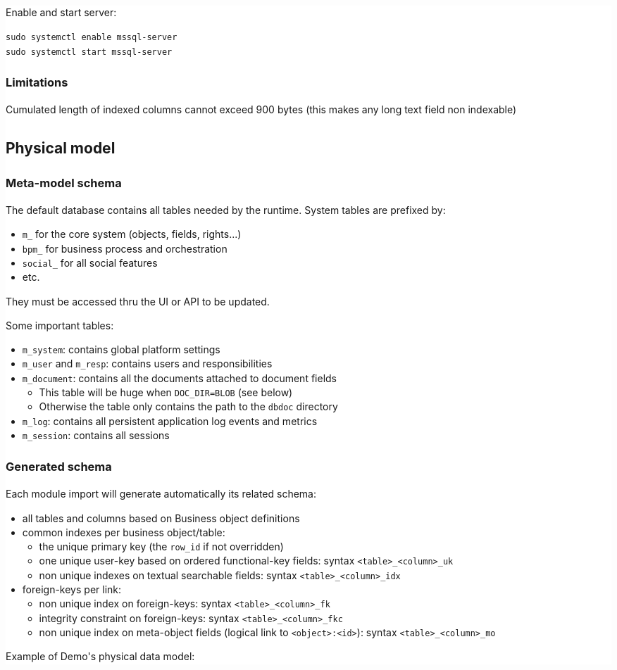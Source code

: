 Enable and start server:

```plaintext
sudo systemctl enable mssql-server
sudo systemctl start mssql-server
```

### Limitations

Cumulated length of indexed columns cannot exceed 900 bytes (this makes any long text field non indexable)

Physical model
--------------

### Meta-model schema

The default database contains all tables needed by the runtime. System tables are prefixed by:
- `m_` for the core system (objects, fields, rights...)
- `bpm_` for business process and orchestration
- `social_` for all social features
- etc.

They must be accessed thru the UI or API to be updated.

Some important tables:
- `m_system`: contains global platform settings
- `m_user` and `m_resp`: contains users and responsibilities
- `m_document`: contains all the documents attached to document fields
	- This table will be huge when `DOC_DIR=BLOB` (see below)
	- Otherwise the table only contains the path to the `dbdoc` directory
- `m_log`: contains all persistent application log events and metrics
- `m_session`: contains all sessions

### Generated schema

Each module import will generate automatically its related schema:

- all tables and columns based on Business object definitions
- common indexes per business object/table:
	- the unique primary key (the `row_id` if not overridden)
	- one unique user-key based on ordered functional-key fields: syntax `<table>_<column>_uk`
	- non unique indexes on textual searchable fields: syntax `<table>_<column>_idx`
- foreign-keys per link:
	- non unique index on foreign-keys: syntax `<table>_<column>_fk`
	- integrity constraint on foreign-keys: syntax `<table>_<column>_fkc`
	- non unique index on meta-object fields (logical link to `<object>:<id>`): syntax `<table>_<column>_mo`

Example of Demo's physical data model:
